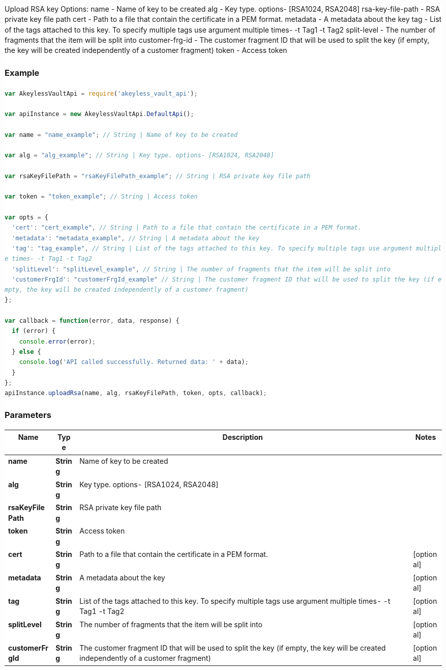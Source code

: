 Upload RSA key Options:   name -    Name of key to be created   alg -    Key type. options- [RSA1024, RSA2048]   rsa-key-file-path -    RSA private key file path   cert -    Path to a file that contain the certificate in a PEM format.   metadata -    A metadata about the key   tag -    List of the tags attached to this key. To specify multiple tags use argument multiple times- -t Tag1 -t Tag2   split-level -    The number of fragments that the item will be split into   customer-frg-id -    The customer fragment ID that will be used to split the key (if empty, the key will be created independently of a customer fragment)   token -    Access token

### Example
```javascript
var AkeylessVaultApi = require('akeyless_vault_api');

var apiInstance = new AkeylessVaultApi.DefaultApi();

var name = "name_example"; // String | Name of key to be created

var alg = "alg_example"; // String | Key type. options- [RSA1024, RSA2048]

var rsaKeyFilePath = "rsaKeyFilePath_example"; // String | RSA private key file path

var token = "token_example"; // String | Access token

var opts = { 
  'cert': "cert_example", // String | Path to a file that contain the certificate in a PEM format.
  'metadata': "metadata_example", // String | A metadata about the key
  'tag': "tag_example", // String | List of the tags attached to this key. To specify multiple tags use argument multiple times- -t Tag1 -t Tag2
  'splitLevel': "splitLevel_example", // String | The number of fragments that the item will be split into
  'customerFrgId': "customerFrgId_example" // String | The customer fragment ID that will be used to split the key (if empty, the key will be created independently of a customer fragment)
};

var callback = function(error, data, response) {
  if (error) {
    console.error(error);
  } else {
    console.log('API called successfully. Returned data: ' + data);
  }
};
apiInstance.uploadRsa(name, alg, rsaKeyFilePath, token, opts, callback);
```

### Parameters

Name | Type | Description  | Notes
------------- | ------------- | ------------- | -------------
 **name** | **String**| Name of key to be created | 
 **alg** | **String**| Key type. options- [RSA1024, RSA2048] | 
 **rsaKeyFilePath** | **String**| RSA private key file path | 
 **token** | **String**| Access token | 
 **cert** | **String**| Path to a file that contain the certificate in a PEM format. | [optional] 
 **metadata** | **String**| A metadata about the key | [optional] 
 **tag** | **String**| List of the tags attached to this key. To specify multiple tags use argument multiple times- -t Tag1 -t Tag2 | [optional] 
 **splitLevel** | **String**| The number of fragments that the item will be split into | [optional] 
 **customerFrgId** | **String**| The customer fragment ID that will be used to split the key (if empty, the key will be created independently of a customer fragment) | [optional] 
